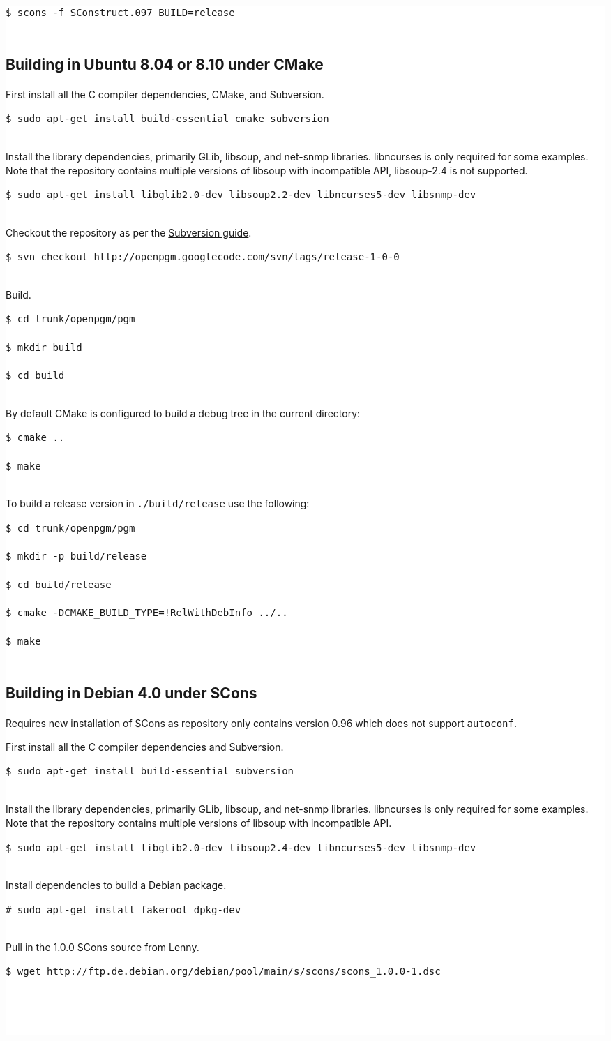 <pre>
$ scons -f SConstruct.097 BUILD=release<br>
</pre>

## Building in Ubuntu 8.04 or 8.10 under CMake ##
First install all the C compiler dependencies, CMake, and Subversion.
<pre>
$ sudo apt-get install build-essential cmake subversion<br>
</pre>
Install the library dependencies, primarily GLib, libsoup, and net-snmp libraries.  libncurses is only required for some examples.  Note that the repository contains multiple versions of libsoup with incompatible API, libsoup-2.4 is not supported.
<pre>
$ sudo apt-get install libglib2.0-dev libsoup2.2-dev libncurses5-dev libsnmp-dev<br>
</pre>
Checkout the repository as per the [Subversion guide](http://code.google.com/p/openpgm/source/checkout).
<pre>
$ svn checkout http://openpgm.googlecode.com/svn/tags/release-1-0-0<br>
</pre>
Build.
<pre>
$ cd trunk/openpgm/pgm<br>
$ mkdir build<br>
$ cd build<br>
</pre>
By default CMake is configured to build a debug tree in the current directory:
<pre>
$ cmake ..<br>
$ make<br>
</pre>
To build a release version in <tt>./build/release</tt> use the following:
<pre>
$ cd trunk/openpgm/pgm<br>
$ mkdir -p build/release<br>
$ cd build/release<br>
$ cmake -DCMAKE_BUILD_TYPE=!RelWithDebInfo ../..<br>
$ make<br>
</pre>

## Building in Debian 4.0 under SCons ##
Requires new installation of SCons as repository only contains version 0.96 which does not support <tt>autoconf</tt>.

First install all the C compiler dependencies and Subversion.
<pre>
$ sudo apt-get install build-essential subversion<br>
</pre>
Install the library dependencies, primarily GLib, libsoup, and net-snmp libraries.  libncurses is only required for some examples.  Note that the repository contains multiple versions of libsoup with incompatible API.
<pre>
$ sudo apt-get install libglib2.0-dev libsoup2.4-dev libncurses5-dev libsnmp-dev<br>
</pre>
Install dependencies to build a Debian package.
<pre>
# sudo apt-get install fakeroot dpkg-dev<br>
</pre>
Pull in the 1.0.0 SCons source from Lenny.
<pre>
$ wget http://ftp.de.debian.org/debian/pool/main/s/scons/scons_1.0.0-1.dsc<br>